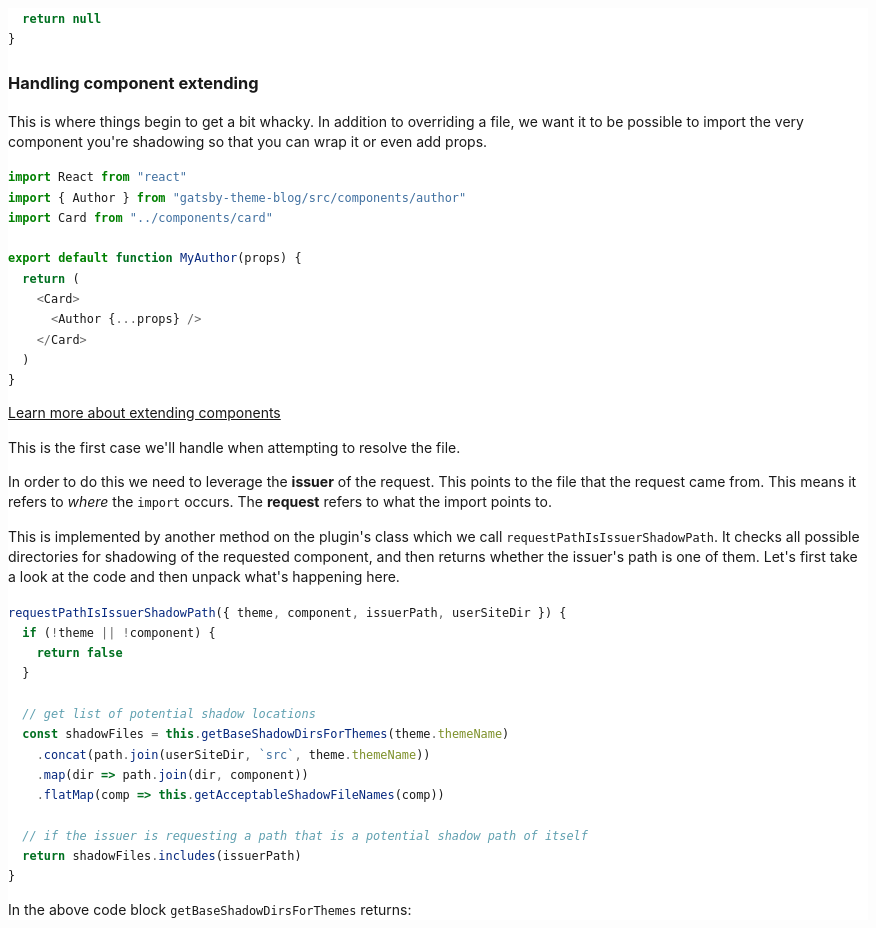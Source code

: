 ```js
  return null
}
```

### Handling component extending

This is where things begin to get a bit whacky. In addition to overriding a file, we want it to be possible to import the very component you're shadowing so that you can wrap it or even add props.

```js
import React from "react"
import { Author } from "gatsby-theme-blog/src/components/author"
import Card from "../components/card"

export default function MyAuthor(props) {
  return (
    <Card>
      <Author {...props} />
    </Card>
  )
}
```

[Learn more about extending components](/blog/2019-07-02-extending-components/)

This is the first case we'll handle when attempting to resolve the file.

In order to do this we need to leverage the **issuer** of the request. This points to the file that the request came from. This means it refers to _where_ the `import` occurs.
The **request** refers to what the import points to.

This is implemented by another method on the plugin's class which we call `requestPathIsIssuerShadowPath`. It checks all possible directories for shadowing of the requested component, and then returns whether the issuer's path is one of them. Let's first take a look at the code and then unpack what's happening here.

```js
requestPathIsIssuerShadowPath({ theme, component, issuerPath, userSiteDir }) {
  if (!theme || !component) {
    return false
  }

  // get list of potential shadow locations
  const shadowFiles = this.getBaseShadowDirsForThemes(theme.themeName)
    .concat(path.join(userSiteDir, `src`, theme.themeName))
    .map(dir => path.join(dir, component))
    .flatMap(comp => this.getAcceptableShadowFileNames(comp))

  // if the issuer is requesting a path that is a potential shadow path of itself
  return shadowFiles.includes(issuerPath)
}
```

In the above code block `getBaseShadowDirsForThemes` returns:
